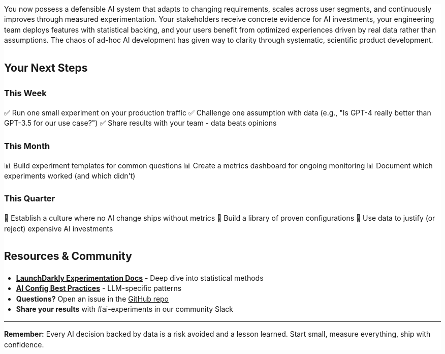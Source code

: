 You now possess a defensible AI system that adapts to changing requirements, scales across user segments, and continuously improves through measured experimentation. Your stakeholders receive concrete evidence for AI investments, your engineering team deploys features with statistical backing, and your users benefit from optimized experiences driven by real data rather than assumptions. The chaos of ad-hoc AI development has given way to clarity through systematic, scientific product development.

## Your Next Steps

### **This Week**
✅ Run one small experiment on your production traffic
✅ Challenge one assumption with data (e.g., "Is GPT-4 really better than GPT-3.5 for our use case?")
✅ Share results with your team - data beats opinions

### **This Month**
📊 Build experiment templates for common questions
📊 Create a metrics dashboard for ongoing monitoring
📊 Document which experiments worked (and which didn't)

### **This Quarter**
🚀 Establish a culture where no AI change ships without metrics
🚀 Build a library of proven configurations
🚀 Use data to justify (or reject) expensive AI investments

## Resources & Community

- **[LaunchDarkly Experimentation Docs](https://launchdarkly.com/docs/home/experimentation)** - Deep dive into statistical methods
- **[AI Config Best Practices](https://launchdarkly.com/docs/home/experimentation/types)** - LLM-specific patterns
- **Questions?** Open an issue in the [GitHub repo](https://github.com/launchdarkly/agents-demo)
- **Share your results** with #ai-experiments in our community Slack

---

**Remember:** Every AI decision backed by data is a risk avoided and a lesson learned. Start small, measure everything, ship with confidence.